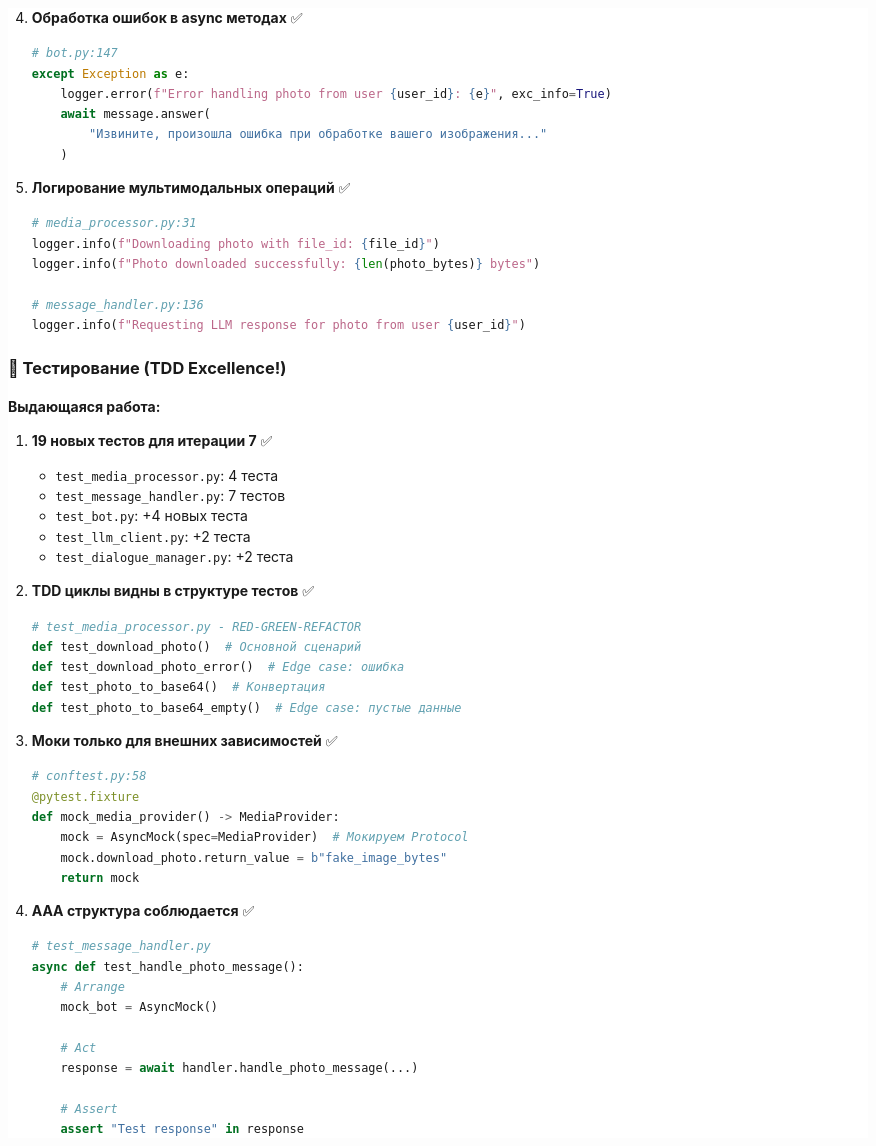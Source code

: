 4. **Обработка ошибок в async методах** ✅
   ```python
   # bot.py:147
   except Exception as e:
       logger.error(f"Error handling photo from user {user_id}: {e}", exc_info=True)
       await message.answer(
           "Извините, произошла ошибка при обработке вашего изображения..."
       )
   ```

5. **Логирование мультимодальных операций** ✅
   ```python
   # media_processor.py:31
   logger.info(f"Downloading photo with file_id: {file_id}")
   logger.info(f"Photo downloaded successfully: {len(photo_bytes)} bytes")
   
   # message_handler.py:136
   logger.info(f"Requesting LLM response for photo from user {user_id}")
   ```

### 🧪 Тестирование (TDD Excellence!)

**Выдающаяся работа:**

1. **19 новых тестов для итерации 7** ✅
   - `test_media_processor.py`: 4 теста
   - `test_message_handler.py`: 7 тестов
   - `test_bot.py`: +4 новых теста
   - `test_llm_client.py`: +2 теста
   - `test_dialogue_manager.py`: +2 теста

2. **TDD циклы видны в структуре тестов** ✅
   ```python
   # test_media_processor.py - RED-GREEN-REFACTOR
   def test_download_photo()  # Основной сценарий
   def test_download_photo_error()  # Edge case: ошибка
   def test_photo_to_base64()  # Конвертация
   def test_photo_to_base64_empty()  # Edge case: пустые данные
   ```

3. **Моки только для внешних зависимостей** ✅
   ```python
   # conftest.py:58
   @pytest.fixture
   def mock_media_provider() -> MediaProvider:
       mock = AsyncMock(spec=MediaProvider)  # Мокируем Protocol
       mock.download_photo.return_value = b"fake_image_bytes"
       return mock
   ```

4. **AAA структура соблюдается** ✅
   ```python
   # test_message_handler.py
   async def test_handle_photo_message():
       # Arrange
       mock_bot = AsyncMock()
       
       # Act
       response = await handler.handle_photo_message(...)
       
       # Assert
       assert "Test response" in response
   ```
